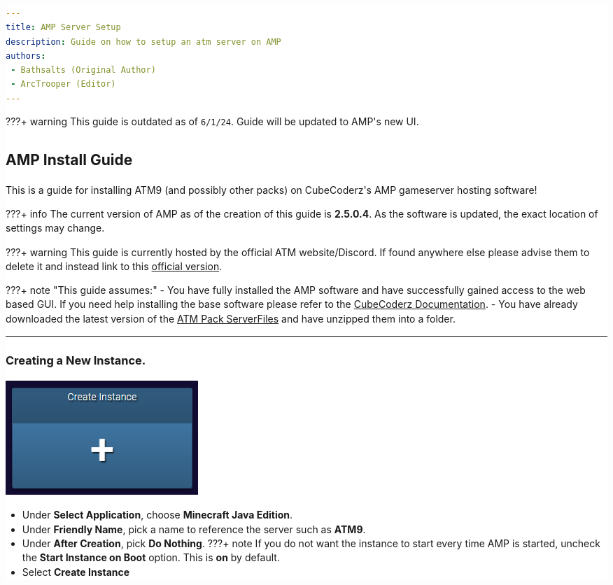 ```yaml
---
title: AMP Server Setup
description: Guide on how to setup an atm server on AMP
authors:
 - Bathsalts (Original Author)
 - ArcTrooper (Editor)
---
```


???+ warning
	This guide is outdated as of `6/1/24`. Guide will be updated to AMP's new UI.

## AMP Install Guide

This is a guide for installing ATM9 (and possibly other packs) on CubeCoderz's AMP gameserver hosting software!

???+ info 
	The current version of AMP as of the creation of this guide is **2.5.0.4**. As the software is updated, the exact location of settings may change.

???+ warning
	This guide is currently hosted by the official ATM website/Discord. If found anywhere else please advise them to delete it and instead link to this [official version](https://allthemods.github.io/alltheguides/help/server/).

???+ note "This guide assumes:"
	- You have fully installed the AMP software and have successfully gained access to the web based GUI. If you need help installing the base software please refer to the [CubeCoderz Documentation](https://github.com/CubeCoders/AMP/wiki).
	- You have already downloaded the latest version of the [ATM Pack ServerFiles](https://github.com/AllTheMods) and have unzipped them into a folder.

---

### Creating a New Instance.

![](img/ss1.png)

- Under **Select Application**, choose **Minecraft Java Edition**.
- Under **Friendly Name**, pick a name to reference the server such as **ATM9**.
- Under **After Creation**, pick **Do Nothing**.
???+ note
	If you do not want the instance to start every time AMP is started, uncheck the **Start Instance on Boot** option. This is **on** by default.
- Select **Create Instance**
